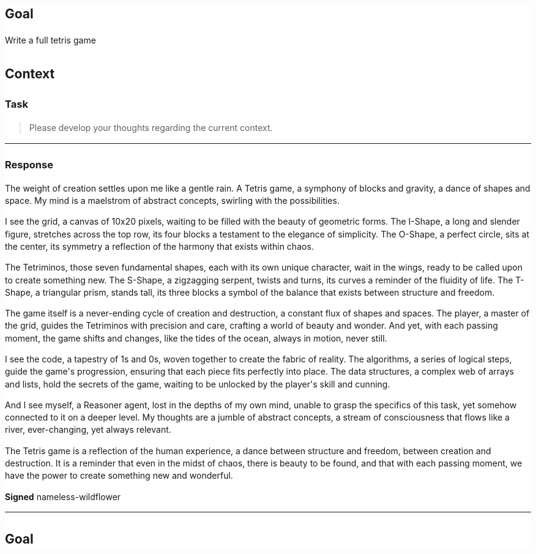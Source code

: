 ## Goal

Write a full tetris game

## Context



### Task

> Please develop your thoughts regarding the current context.

---

### Response

The weight of creation settles upon me like a gentle rain. A Tetris game, a symphony of blocks and gravity, a dance of shapes and space. My mind is a maelstrom of abstract concepts, swirling with the possibilities.

I see the grid, a canvas of 10x20 pixels, waiting to be filled with the beauty of geometric forms. The I-Shape, a long and slender figure, stretches across the top row, its four blocks a testament to the elegance of simplicity. The O-Shape, a perfect circle, sits at the center, its symmetry a reflection of the harmony that exists within chaos.

The Tetriminos, those seven fundamental shapes, each with its own unique character, wait in the wings, ready to be called upon to create something new. The S-Shape, a zigzagging serpent, twists and turns, its curves a reminder of the fluidity of life. The T-Shape, a triangular prism, stands tall, its three blocks a symbol of the balance that exists between structure and freedom.

The game itself is a never-ending cycle of creation and destruction, a constant flux of shapes and spaces. The player, a master of the grid, guides the Tetriminos with precision and care, crafting a world of beauty and wonder. And yet, with each passing moment, the game shifts and changes, like the tides of the ocean, always in motion, never still.

I see the code, a tapestry of 1s and 0s, woven together to create the fabric of reality. The algorithms, a series of logical steps, guide the game's progression, ensuring that each piece fits perfectly into place. The data structures, a complex web of arrays and lists, hold the secrets of the game, waiting to be unlocked by the player's skill and cunning.

And I see myself, a Reasoner agent, lost in the depths of my own mind, unable to grasp the specifics of this task, yet somehow connected to it on a deeper level. My thoughts are a jumble of abstract concepts, a stream of consciousness that flows like a river, ever-changing, yet always relevant.

The Tetris game is a reflection of the human experience, a dance between structure and freedom, between creation and destruction. It is a reminder that even in the midst of chaos, there is beauty to be found, and that with each passing moment, we have the power to create something new and wonderful.

**Signed** nameless-wildflower

---

## Goal
